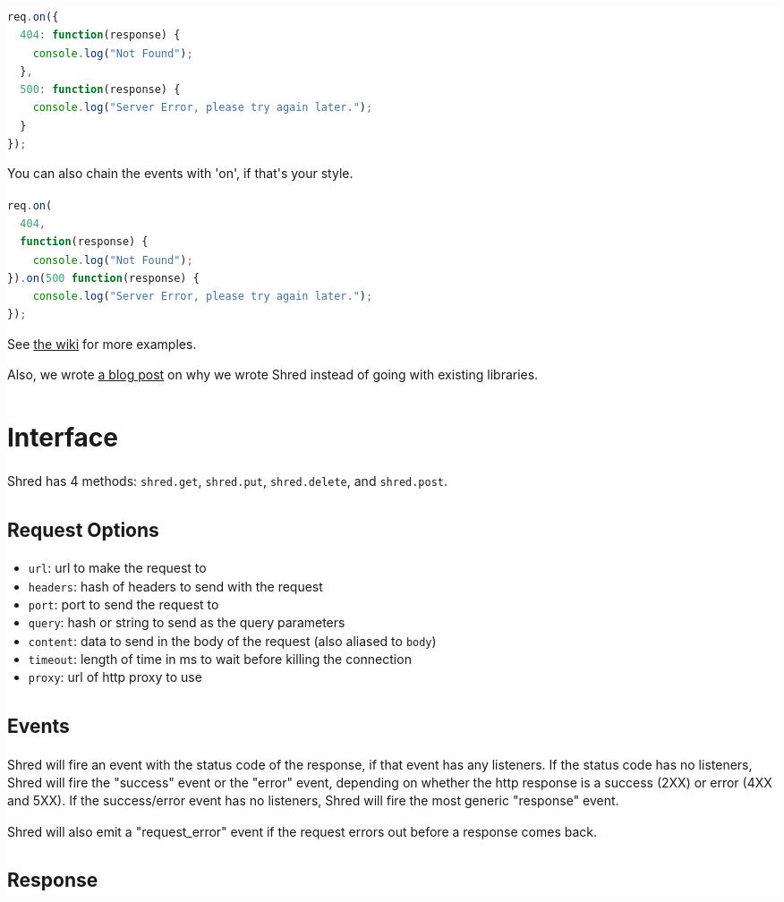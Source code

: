 ```javascript
req.on({
  404: function(response) {
    console.log("Not Found");
  },
  500: function(response) {
    console.log("Server Error, please try again later.");
  }
});
```

You can also chain the events with 'on', if that's your style.

```javascript
req.on(
  404,
  function(response) {
    console.log("Not Found");
}).on(500 function(response) {
    console.log("Server Error, please try again later.");
});
```

See [the wiki](https://github.com/spire-io/shred/wiki) for more examples.

Also, we wrote [a blog post][blog] on why we wrote Shred instead of going with existing libraries.

# Interface

Shred has 4 methods: `shred.get`, `shred.put`, `shred.delete`, and `shred.post`.

## Request Options

* `url`: url to make the request to
* `headers`: hash of headers to send with the request
* `port`: port to send the request to
* `query`: hash or string to send as the query parameters
* `content`: data to send in the body of the request (also aliased to `body`)
* `timeout`: length of time in ms to wait before killing the connection
* `proxy`: url of http proxy to use

## Events

Shred will fire an event with the status code of the response, if that event has any listeners.
If the status code has no listeners, Shred will fire the "success" event or the "error" event, depending on whether the http response is a success (2XX) or error (4XX and 5XX).
If the success/error event has no listeners, Shred will fire the most generic "response" event.

Shred will also emit a "request_error" event if the request errors out before a response comes back.

## Response


[code]: https://github.com/spire-io/shred
[tickets]: https://github.com/spire-io/shred/issues
[license]: https://github.com/spire-io/shred/blob/master/LICENSE
[yoder]: mailto:dan@spire.io
[king]: mailto:mking@spire.io
[campbell]: mailto:jason@spire.io
[lacasse]: mailto:nlacasse@spire.io
[suria]: mailto:vsuria@spire.io
[docs]: http://www.spire.io/docs/shred/
[blog]: http://www.spire.io/posts/introducing-shred.html
[curl]: http://curl.haxx.se/